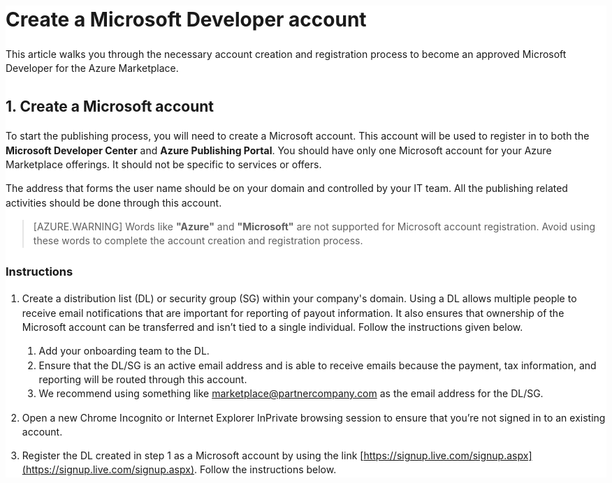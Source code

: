 <properties
   pageTitle="Creating and registering the publisher account | Microsoft Azure"
   description="Instructions for creating a Microsoft Developer account so, upon approval, you can sell various offer types on the Azure Marketplace."
   services="Azure Marketplace"
   documentationCenter=""
   authors="HannibalSII"
   manager="hascipio"
   editor=""/>

<tags
   ms.service="marketplace"
   ms.devlang="na"
   ms.topic="article"
   ms.tgt_pltfrm="na"
   ms.workload="na"
   ms.date="08/18/2016"
   ms.author="hascipio"/>

# Create a Microsoft Developer account
This article walks you through the necessary account creation and registration process to become an approved Microsoft Developer for the Azure Marketplace.

## 1. Create a Microsoft account
To start the publishing process, you will need to create a Microsoft account. This account will be used to register in to both the **Microsoft Developer Center** and **Azure Publishing Portal**. You should have only one Microsoft account for your Azure Marketplace offerings. It should not be specific to services or offers.

The address that forms the user name should be on your domain and controlled by your IT team. All the publishing related activities should be done through this account.

  >[AZURE.WARNING] Words like **"Azure"** and **"Microsoft"** are not supported for Microsoft account registration. Avoid using these words to complete the account creation and registration process.

### Instructions

1. Create a distribution list (DL) or security group (SG) within your company's domain. Using a DL allows multiple people to receive email notifications that are important for reporting of payout information. It also ensures that ownership of the Microsoft account can be transferred and isn’t tied to a single individual.
Follow the instructions given below.

    1. Add your onboarding team to the DL.
    2. Ensure that the DL/SG is an active email address and is able to receive emails because the payment, tax information, and reporting will be routed through this account.
    3. We recommend using something like marketplace@partnercompany.com as the email address for the DL/SG.

2. Open a new Chrome Incognito or Internet Explorer InPrivate browsing session to ensure that you’re not signed in to an existing account.
3. Register the DL created in step 1 as a Microsoft account by using the link [https://signup.live.com/signup.aspx](https://signup.live.com/signup.aspx). Follow the instructions below.


[link-msdndoc]: https://msdn.microsoft.com/library/jj552460.aspx
[link-sellerdashboard]: http://sellerdashboard.microsoft.com/
[link-pubportal]: https://publish.windowsazure.com